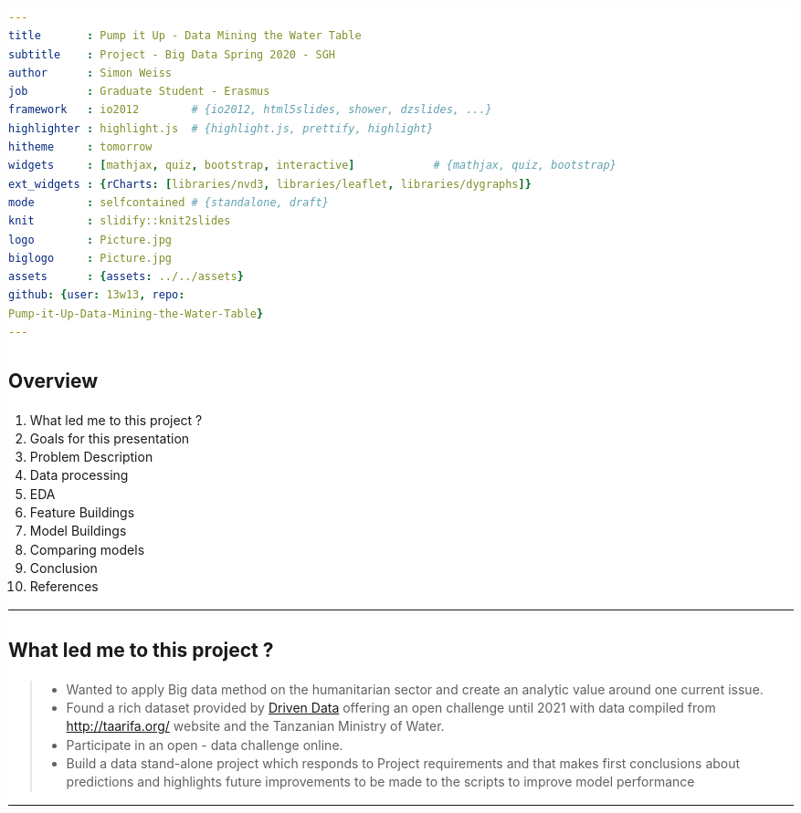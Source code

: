 ```yaml
---
title       : Pump it Up - Data Mining the Water Table
subtitle    : Project - Big Data Spring 2020 - SGH
author      : Simon Weiss
job         : Graduate Student - Erasmus
framework   : io2012        # {io2012, html5slides, shower, dzslides, ...}
highlighter : highlight.js  # {highlight.js, prettify, highlight}
hitheme     : tomorrow      
widgets     : [mathjax, quiz, bootstrap, interactive]            # {mathjax, quiz, bootstrap}
ext_widgets : {rCharts: [libraries/nvd3, libraries/leaflet, libraries/dygraphs]}
mode        : selfcontained # {standalone, draft}
knit        : slidify::knit2slides
logo        : Picture.jpg
biglogo     : Picture.jpg
assets      : {assets: ../../assets}
github: {user: 13w13, repo: 
Pump-it-Up-Data-Mining-the-Water-Table}
---
```


<style type="text/css">
body {background:grey transparent;
}
</style>

## Overview 

1. What led me to this project ?  
2. Goals for this presentation
3. Problem Description
4. Data processing 
5. EDA
6. Feature Buildings
7. Model Buildings
8. Comparing models
9. Conclusion
10. References


--- 


## What led me to this project ?  

> - Wanted to apply Big data method on the humanitarian sector and create an analytic value around one current issue.
> - Found a rich dataset provided by [Driven Data](https://www.drivendata.org/competitions/7/pump-it-up-data-mining-the-water-table/page/23/) offering an open challenge until 2021 with data compiled from  http://taarifa.org/ website and the Tanzanian Ministry of Water.
> - Participate in an open - data challenge online.  
> - Build a data stand-alone project which responds to Project requirements and that makes first conclusions about predictions and highlights future improvements to be made to the scripts to improve model performance

--- 